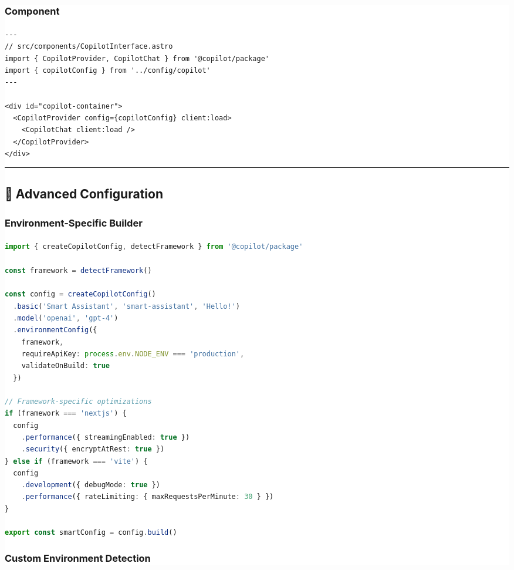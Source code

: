 ### Component

```astro
---
// src/components/CopilotInterface.astro
import { CopilotProvider, CopilotChat } from '@copilot/package'
import { copilotConfig } from '../config/copilot'
---

<div id="copilot-container">
  <CopilotProvider config={copilotConfig} client:load>
    <CopilotChat client:load />
  </CopilotProvider>
</div>
```

---

## 🔧 Advanced Configuration

### Environment-Specific Builder

```typescript
import { createCopilotConfig, detectFramework } from '@copilot/package'

const framework = detectFramework()

const config = createCopilotConfig()
  .basic('Smart Assistant', 'smart-assistant', 'Hello!')
  .model('openai', 'gpt-4')
  .environmentConfig({
    framework,
    requireApiKey: process.env.NODE_ENV === 'production',
    validateOnBuild: true
  })

// Framework-specific optimizations
if (framework === 'nextjs') {
  config
    .performance({ streamingEnabled: true })
    .security({ encryptAtRest: true })
} else if (framework === 'vite') {
  config
    .development({ debugMode: true })
    .performance({ rateLimiting: { maxRequestsPerMinute: 30 } })
}

export const smartConfig = config.build()
```

### Custom Environment Detection
